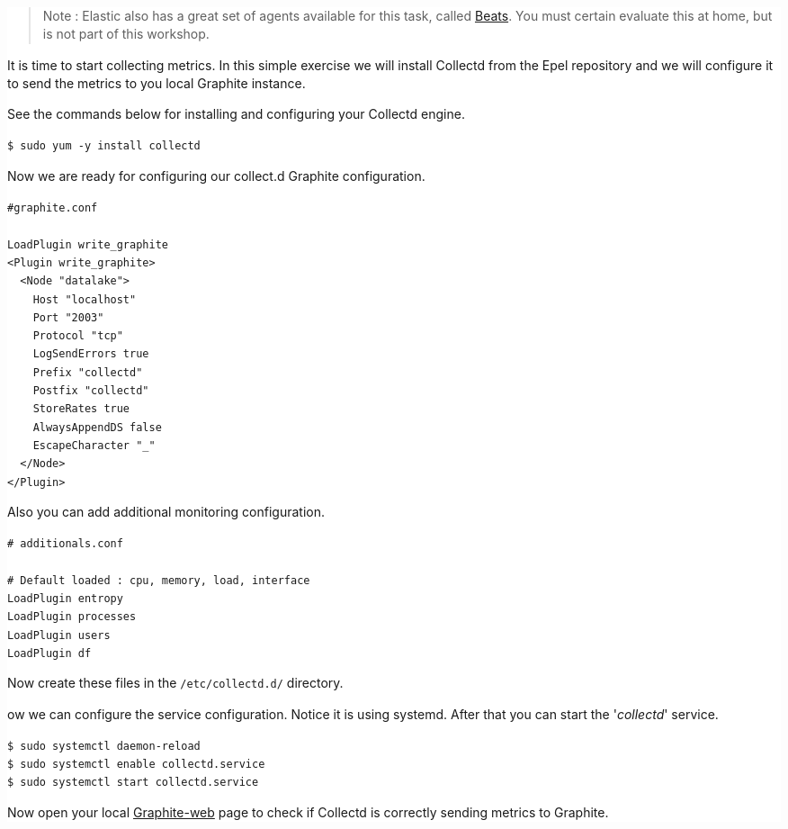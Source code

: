 > Note : Elastic also has a great set of agents available for this task, called [Beats](https://www.elastic.co/products/beats). You must certain evaluate this at home, but is not part of this workshop. 

It is time to start collecting metrics. In this simple exercise we will install Collectd from the Epel repository and we will configure it to send the metrics to you local Graphite instance.

See the commands below for installing and configuring your Collectd engine.

```
$ sudo yum -y install collectd 
```

Now we are ready for configuring our collect.d Graphite configuration.

```
#graphite.conf

LoadPlugin write_graphite
<Plugin write_graphite>
  <Node "datalake">
    Host "localhost"
    Port "2003"
    Protocol "tcp"
    LogSendErrors true
    Prefix "collectd"
    Postfix "collectd"
    StoreRates true
    AlwaysAppendDS false
    EscapeCharacter "_"
  </Node>
</Plugin>
```
Also you can add additional monitoring configuration.

```
# additionals.conf

# Default loaded : cpu, memory, load, interface
LoadPlugin entropy
LoadPlugin processes
LoadPlugin users 
LoadPlugin df
```
Now create these files in the `/etc/collectd.d/` directory.

ow we can configure the service configuration. Notice it is using systemd.
After that you can start the '*collectd*' service.

```
$ sudo systemctl daemon-reload
$ sudo systemctl enable collectd.service
$ sudo systemctl start collectd.service
```
Now open your local [Graphite-web](http://localhost:9080) page to check if Collectd is correctly sending metrics to Graphite.
